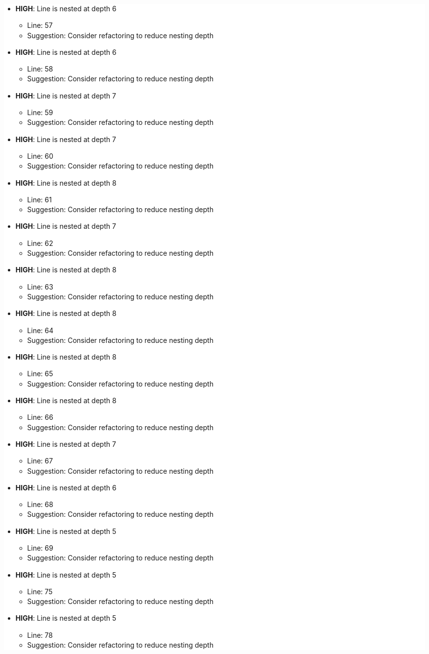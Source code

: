 - **HIGH**: Line is nested at depth 6
  - Line: 57
  - Suggestion: Consider refactoring to reduce nesting depth

- **HIGH**: Line is nested at depth 6
  - Line: 58
  - Suggestion: Consider refactoring to reduce nesting depth

- **HIGH**: Line is nested at depth 7
  - Line: 59
  - Suggestion: Consider refactoring to reduce nesting depth

- **HIGH**: Line is nested at depth 7
  - Line: 60
  - Suggestion: Consider refactoring to reduce nesting depth

- **HIGH**: Line is nested at depth 8
  - Line: 61
  - Suggestion: Consider refactoring to reduce nesting depth

- **HIGH**: Line is nested at depth 7
  - Line: 62
  - Suggestion: Consider refactoring to reduce nesting depth

- **HIGH**: Line is nested at depth 8
  - Line: 63
  - Suggestion: Consider refactoring to reduce nesting depth

- **HIGH**: Line is nested at depth 8
  - Line: 64
  - Suggestion: Consider refactoring to reduce nesting depth

- **HIGH**: Line is nested at depth 8
  - Line: 65
  - Suggestion: Consider refactoring to reduce nesting depth

- **HIGH**: Line is nested at depth 8
  - Line: 66
  - Suggestion: Consider refactoring to reduce nesting depth

- **HIGH**: Line is nested at depth 7
  - Line: 67
  - Suggestion: Consider refactoring to reduce nesting depth

- **HIGH**: Line is nested at depth 6
  - Line: 68
  - Suggestion: Consider refactoring to reduce nesting depth

- **HIGH**: Line is nested at depth 5
  - Line: 69
  - Suggestion: Consider refactoring to reduce nesting depth

- **HIGH**: Line is nested at depth 5
  - Line: 75
  - Suggestion: Consider refactoring to reduce nesting depth

- **HIGH**: Line is nested at depth 5
  - Line: 78
  - Suggestion: Consider refactoring to reduce nesting depth
